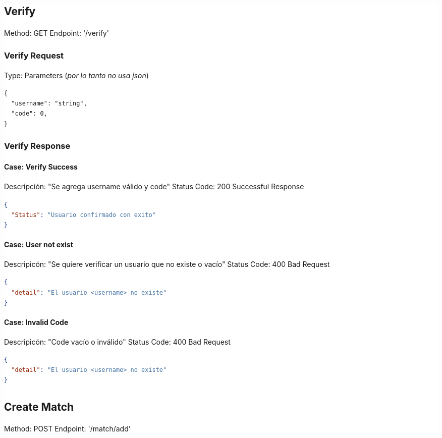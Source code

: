 
## Verify

Method: GET
Endpoint: '/verify'

### Verify Request

Type: Parameters (_por lo tanto no usa json_)

```
{
  "username": "string",
  "code": 0,
}
```

### Verify Response

#### Case: Verify Success

Descripción: "Se agrega username válido y code"
Status Code: 200 Successful Response

```json
{
  "Status": "Usuario confirmado con exito"
}
```

#### Case: User not exist

Descripicón: "Se quiere verificar un usuario que no existe o vacío"
Status Code: 400 Bad Request

```json
{
  "detail": "El usuario <username> no existe"
}
```

#### Case: Invalid Code

Descripicón: "Code vacío o inválido"
Status Code: 400 Bad Request

```json
{
  "detail": "El usuario <username> no existe"
}
```

## Create Match

Method: POST
Endpoint: '/match/add'
